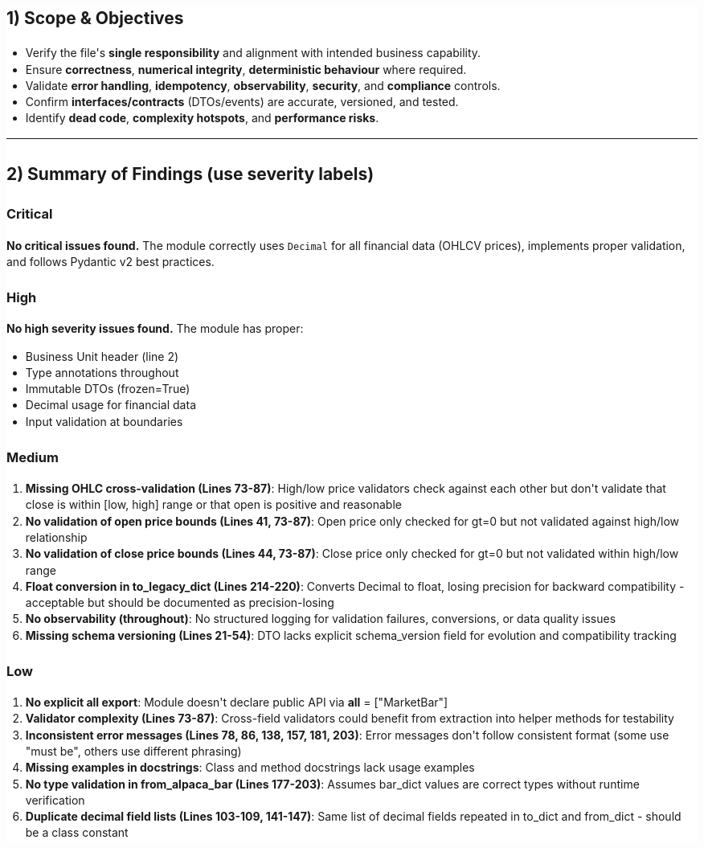 
## 1) Scope & Objectives

- Verify the file's **single responsibility** and alignment with intended business capability.
- Ensure **correctness**, **numerical integrity**, **deterministic behaviour** where required.
- Validate **error handling**, **idempotency**, **observability**, **security**, and **compliance** controls.
- Confirm **interfaces/contracts** (DTOs/events) are accurate, versioned, and tested.
- Identify **dead code**, **complexity hotspots**, and **performance risks**.

---

## 2) Summary of Findings (use severity labels)

### Critical
**No critical issues found.** The module correctly uses `Decimal` for all financial data (OHLCV prices), implements proper validation, and follows Pydantic v2 best practices.

### High
**No high severity issues found.** The module has proper:
- Business Unit header (line 2)
- Type annotations throughout
- Immutable DTOs (frozen=True)
- Decimal usage for financial data
- Input validation at boundaries

### Medium
1. **Missing OHLC cross-validation (Lines 73-87)**: High/low price validators check against each other but don't validate that close is within [low, high] range or that open is positive and reasonable
2. **No validation of open price bounds (Lines 41, 73-87)**: Open price only checked for gt=0 but not validated against high/low relationship
3. **No validation of close price bounds (Lines 44, 73-87)**: Close price only checked for gt=0 but not validated within high/low range
4. **Float conversion in to_legacy_dict (Lines 214-220)**: Converts Decimal to float, losing precision for backward compatibility - acceptable but should be documented as precision-losing
5. **No observability (throughout)**: No structured logging for validation failures, conversions, or data quality issues
6. **Missing schema versioning (Lines 21-54)**: DTO lacks explicit schema_version field for evolution and compatibility tracking

### Low
1. **No explicit __all__ export**: Module doesn't declare public API via __all__ = ["MarketBar"]
2. **Validator complexity (Lines 73-87)**: Cross-field validators could benefit from extraction into helper methods for testability
3. **Inconsistent error messages (Lines 78, 86, 138, 157, 181, 203)**: Error messages don't follow consistent format (some use "must be", others use different phrasing)
4. **Missing examples in docstrings**: Class and method docstrings lack usage examples
5. **No type validation in from_alpaca_bar (Lines 177-203)**: Assumes bar_dict values are correct types without runtime verification
6. **Duplicate decimal field lists (Lines 103-109, 141-147)**: Same list of decimal fields repeated in to_dict and from_dict - should be a class constant
